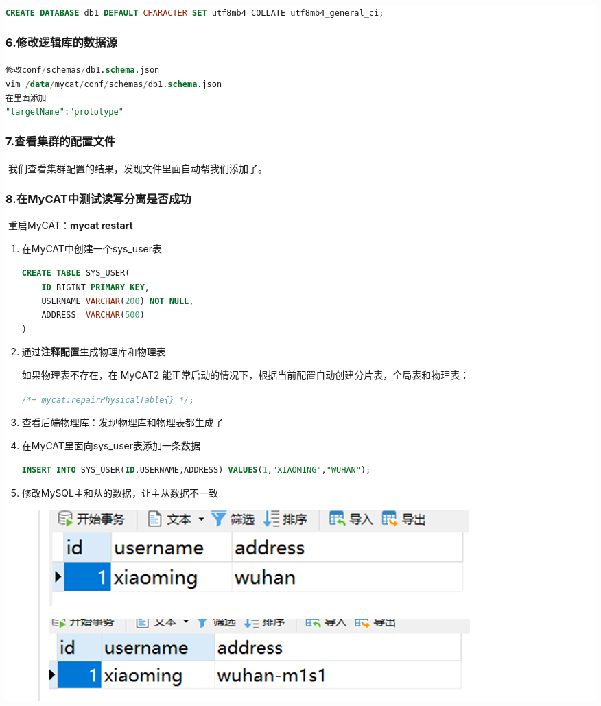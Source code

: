 ~~~sql
CREATE DATABASE db1 DEFAULT CHARACTER SET utf8mb4 COLLATE utf8mb4_general_ci;
~~~

### 6.修改逻辑库的数据源

~~~sql
修改conf/schemas/db1.schema.json
vim /data/mycat/conf/schemas/db1.schema.json
在里面添加  
"targetName":"prototype"
~~~

### 7.查看集群的配置文件

​		我们查看集群配置的结果，发现文件里面自动帮我们添加了。

### 8.在MyCAT中测试读写分离是否成功

​		重启MyCAT：**mycat restart**

1. 在MyCAT中创建一个sys_user表

   ~~~sql
   CREATE TABLE SYS_USER(
       ID BIGINT PRIMARY KEY,
       USERNAME VARCHAR(200) NOT NULL,
       ADDRESS  VARCHAR(500)
   )
   ~~~

2. 通过**注释配置**生成物理库和物理表

   如果物理表不存在，在 MyCAT2 能正常启动的情况下，根据当前配置自动创建分片表，全局表和物理表：

   ~~~sql
   /*+ mycat:repairPhysicalTable{} */;
   ~~~

3. 查看后端物理库：发现物理库和物理表都生成了

4. 在MyCAT里面向sys_user表添加一条数据

   ~~~sql
   INSERT INTO SYS_USER(ID,USERNAME,ADDRESS) VALUES(1,"XIAOMING","WUHAN");
   ~~~

5. 修改MySQL主和从的数据，让主从数据不一致

   >![image-20221231004937301](img\MyCAT34.png)
   >
   >![image-20221231005108793](img\MyCAT35.png)
